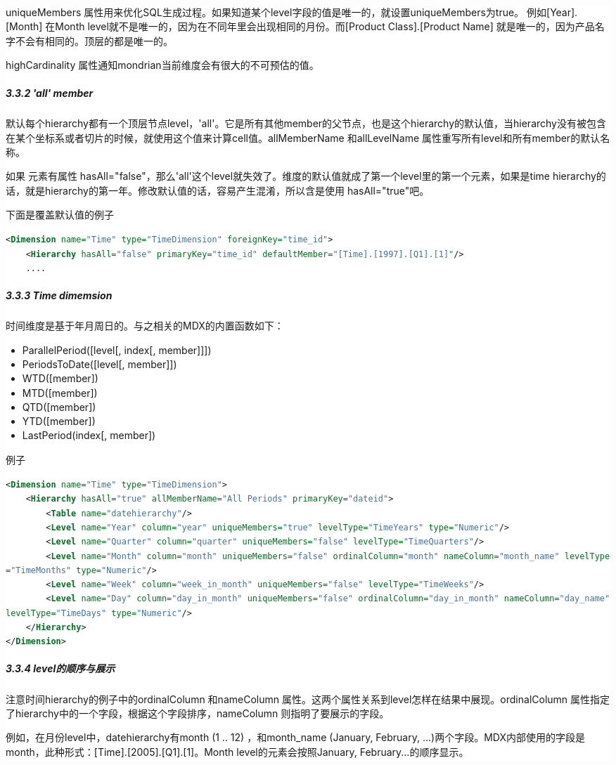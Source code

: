 uniqueMembers 属性用来优化SQL生成过程。如果知道某个level字段的值是唯一的，就设置uniqueMembers为true。 例如[Year].[Month] 在Month level就不是唯一的，因为在不同年里会出现相同的月份。而[Product Class].[Product Name] 就是唯一的，因为产品名字不会有相同的。顶层的都是唯一的。

highCardinality 属性通知mondrian当前维度会有很大的不可预估的值。

##### 3.3.2 'all' member
默认每个hierarchy都有一个顶层节点level，'all'。它是所有其他member的父节点，也是这个hierarchy的默认值，当hierarchy没有被包含在某个坐标系或者切片的时候，就使用这个值来计算cell值。allMemberName 和allLevelName 属性重写所有level和所有member的默认名称。

如果 <Hierarchy> 元素有属性 hasAll="false"，那么'all'这个level就失效了。维度的默认值就成了第一个level里的第一个元素，如果是time hierarchy的话，就是hierarchy的第一年。修改默认值的话，容易产生混淆，所以含是使用 hasAll="true"吧。

下面是覆盖默认值的例子
```xml
<Dimension name="Time" type="TimeDimension" foreignKey="time_id">
    <Hierarchy hasAll="false" primaryKey="time_id" defaultMember="[Time].[1997].[Q1].[1]"/>
    ....
```


##### 3.3.3 Time dimemsion
时间维度是基于年月周日的。与之相关的MDX的内置函数如下：
- ParallelPeriod([level[, index[, member]]])
- PeriodsToDate([level[, member]])
- WTD([member])
- MTD([member])
- QTD([member])
- YTD([member])
- LastPeriod(index[, member])


例子
```xml
<Dimension name="Time" type="TimeDimension">
	<Hierarchy hasAll="true" allMemberName="All Periods" primaryKey="dateid">
		<Table name="datehierarchy"/>
		<Level name="Year" column="year" uniqueMembers="true" levelType="TimeYears" type="Numeric"/>
		<Level name="Quarter" column="quarter" uniqueMembers="false" levelType="TimeQuarters"/>
		<Level name="Month" column="month" uniqueMembers="false" ordinalColumn="month" nameColumn="month_name" levelType="TimeMonths" type="Numeric"/>
		<Level name="Week" column="week_in_month" uniqueMembers="false" levelType="TimeWeeks"/>
		<Level name="Day" column="day_in_month" uniqueMembers="false" ordinalColumn="day_in_month" nameColumn="day_name" levelType="TimeDays" type="Numeric"/>
	</Hierarchy>
</Dimension>
```


##### 3.3.4 level的顺序与展示
注意时间hierarchy的例子中的ordinalColumn 和nameColumn 属性。这两个属性关系到level怎样在结果中展现。ordinalColumn 属性指定了hierarchy中的一个字段，根据这个字段排序，nameColumn 则指明了要展示的字段。

例如，在月份level中，datehierarchy有month (1 .. 12) ，和month_name (January, February, ...)两个字段。MDX内部使用的字段是month，此种形式：[Time].[2005].[Q1].[1]。Month level的元素会按照January, February...的顺序显示。
